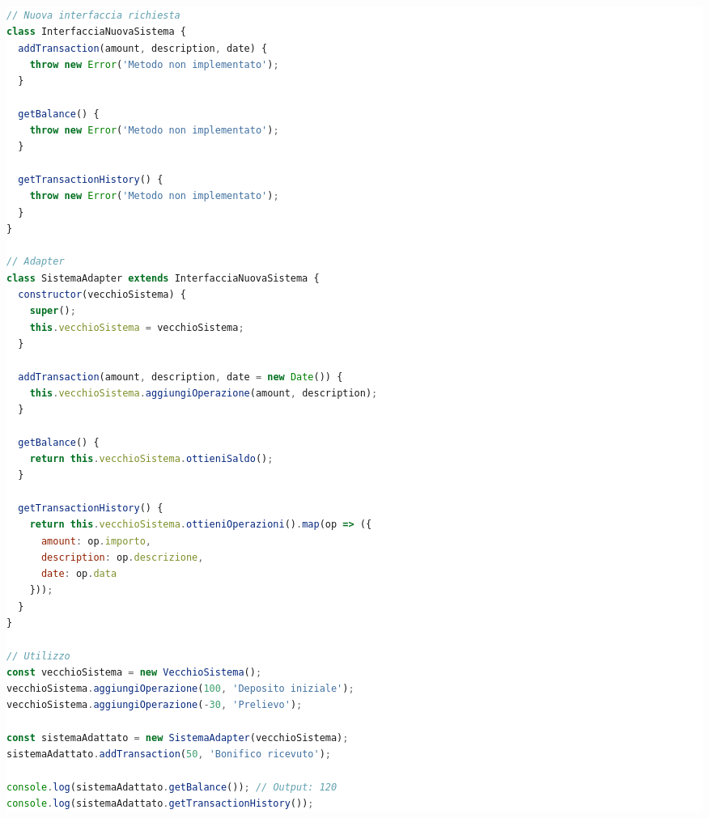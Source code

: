 ```javascript
// Nuova interfaccia richiesta
class InterfacciaNuovaSistema {
  addTransaction(amount, description, date) {
    throw new Error('Metodo non implementato');
  }
  
  getBalance() {
    throw new Error('Metodo non implementato');
  }
  
  getTransactionHistory() {
    throw new Error('Metodo non implementato');
  }
}

// Adapter
class SistemaAdapter extends InterfacciaNuovaSistema {
  constructor(vecchioSistema) {
    super();
    this.vecchioSistema = vecchioSistema;
  }
  
  addTransaction(amount, description, date = new Date()) {
    this.vecchioSistema.aggiungiOperazione(amount, description);
  }
  
  getBalance() {
    return this.vecchioSistema.ottieniSaldo();
  }
  
  getTransactionHistory() {
    return this.vecchioSistema.ottieniOperazioni().map(op => ({
      amount: op.importo,
      description: op.descrizione,
      date: op.data
    }));
  }
}

// Utilizzo
const vecchioSistema = new VecchioSistema();
vecchioSistema.aggiungiOperazione(100, 'Deposito iniziale');
vecchioSistema.aggiungiOperazione(-30, 'Prelievo');

const sistemaAdattato = new SistemaAdapter(vecchioSistema);
sistemaAdattato.addTransaction(50, 'Bonifico ricevuto');

console.log(sistemaAdattato.getBalance()); // Output: 120
console.log(sistemaAdattato.getTransactionHistory());
```
